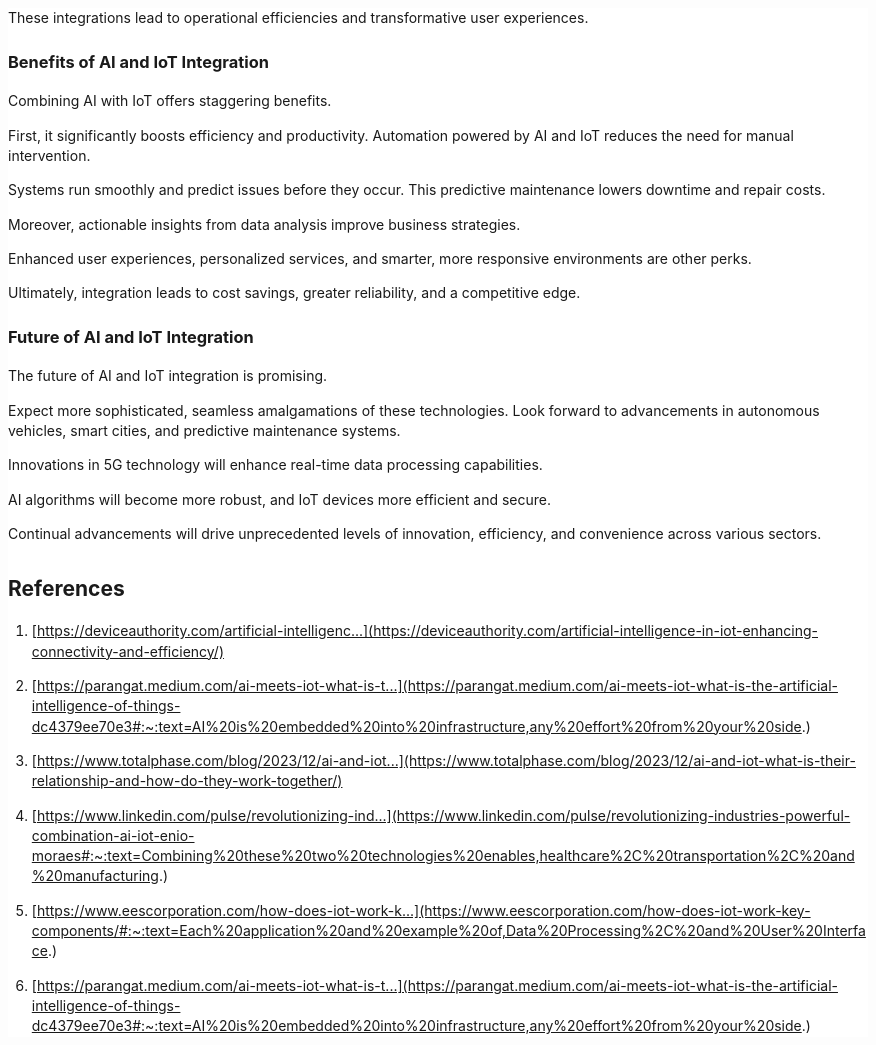 
These integrations lead to operational efficiencies and transformative user experiences.

### **Benefits of AI and IoT Integration**

Combining AI with IoT offers staggering benefits.  
  
First, it significantly boosts efficiency and productivity. Automation powered by AI and IoT reduces the need for manual intervention.  
  
Systems run smoothly and predict issues before they occur. This predictive maintenance lowers downtime and repair costs.  
  
Moreover, actionable insights from data analysis improve business strategies.  
  
Enhanced user experiences, personalized services, and smarter, more responsive environments are other perks.  
  
Ultimately, integration leads to cost savings, greater reliability, and a competitive edge.

### **Future of AI and IoT Integration**

The future of AI and IoT integration is promising.  
  
Expect more sophisticated, seamless amalgamations of these technologies. Look forward to advancements in autonomous vehicles, smart cities, and predictive maintenance systems.  
  
Innovations in 5G technology will enhance real-time data processing capabilities.  
  
AI algorithms will become more robust, and IoT devices more efficient and secure.  
  
Continual advancements will drive unprecedented levels of innovation, efficiency, and convenience across various sectors.

## References

1. [https://deviceauthority.com/artificial-intelligenc...](https://deviceauthority.com/artificial-intelligence-in-iot-enhancing-connectivity-and-efficiency/)
    
2. [https://parangat.medium.com/ai-meets-iot-what-is-t...](https://parangat.medium.com/ai-meets-iot-what-is-the-artificial-intelligence-of-things-dc4379ee70e3#:~:text=AI%20is%20embedded%20into%20infrastructure,any%20effort%20from%20your%20side.)
    
3. [https://www.totalphase.com/blog/2023/12/ai-and-iot...](https://www.totalphase.com/blog/2023/12/ai-and-iot-what-is-their-relationship-and-how-do-they-work-together/)
    
4. [https://www.linkedin.com/pulse/revolutionizing-ind...](https://www.linkedin.com/pulse/revolutionizing-industries-powerful-combination-ai-iot-enio-moraes#:~:text=Combining%20these%20two%20technologies%20enables,healthcare%2C%20transportation%2C%20and%20manufacturing.)
    
5. [https://www.eescorporation.com/how-does-iot-work-k...](https://www.eescorporation.com/how-does-iot-work-key-components/#:~:text=Each%20application%20and%20example%20of,Data%20Processing%2C%20and%20User%20Interface.)
    
6. [https://parangat.medium.com/ai-meets-iot-what-is-t...](https://parangat.medium.com/ai-meets-iot-what-is-the-artificial-intelligence-of-things-dc4379ee70e3#:~:text=AI%20is%20embedded%20into%20infrastructure,any%20effort%20from%20your%20side.)
    